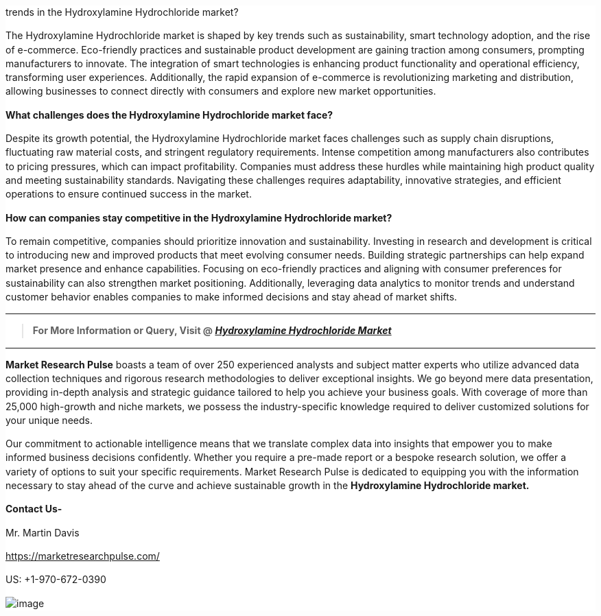 trends in the Hydroxylamine Hydrochloride market?</strong></p><p>The Hydroxylamine Hydrochloride market is shaped by key trends such as sustainability, smart technology adoption, and the rise of e-commerce. Eco-friendly practices and sustainable product development are gaining traction among consumers, prompting manufacturers to innovate. The integration of smart technologies is enhancing product functionality and operational efficiency, transforming user experiences. Additionally, the rapid expansion of e-commerce is revolutionizing marketing and distribution, allowing businesses to connect directly with consumers and explore new market opportunities.</p><p><strong>What challenges does the Hydroxylamine Hydrochloride market face?</strong></p><p>Despite its growth potential, the Hydroxylamine Hydrochloride market faces challenges such as supply chain disruptions, fluctuating raw material costs, and stringent regulatory requirements. Intense competition among manufacturers also contributes to pricing pressures, which can impact profitability. Companies must address these hurdles while maintaining high product quality and meeting sustainability standards. Navigating these challenges requires adaptability, innovative strategies, and efficient operations to ensure continued success in the market.</p><p><strong>How can companies stay competitive in the Hydroxylamine Hydrochloride market?</strong></p><p>To remain competitive, companies should prioritize innovation and sustainability. Investing in research and development is critical to introducing new and improved products that meet evolving consumer needs. Building strategic partnerships can help expand market presence and enhance capabilities. Focusing on eco-friendly practices and aligning with consumer preferences for sustainability can also strengthen market positioning. Additionally, leveraging data analytics to monitor trends and understand customer behavior enables companies to make informed decisions and stay ahead of market shifts.</p><hr /><blockquote><p><strong>For More Information or Query, Visit @&nbsp;<em><a href="https://marketresearchpulse.com/report/32282/hydroxylamine-hydrochloride-market?utm_source=Linkedin&utm_medium=0111">Hydroxylamine Hydrochloride Market</a></em></strong></p></blockquote><hr /><p><strong>Market Research Pulse</strong> boasts a team of over 250 experienced analysts and subject matter experts who utilize advanced data collection techniques and rigorous research methodologies to deliver exceptional insights. We go beyond mere data presentation, providing in-depth analysis and strategic guidance tailored to help you achieve your business goals. With coverage of more than 25,000 high-growth and niche markets, we possess the industry-specific knowledge required to deliver customized solutions for your unique needs.</p><p>Our commitment to actionable intelligence means that we translate complex data into insights that empower you to make informed business decisions confidently. Whether you require a pre-made report or a bespoke research solution, we offer a variety of options to suit your specific requirements. Market Research Pulse is dedicated to equipping you with the information necessary to stay ahead of the curve and achieve sustainable growth in the <strong>Hydroxylamine Hydrochloride market.</strong></p><p><strong>Contact Us-</strong></p><p>Mr. Martin Davis</p><p>https://marketresearchpulse.com/</p><p>US: +1-970-672-0390</p>
![image](https://github.com/user-attachments/assets/4b8badc1-e634-4ee1-acd3-9cf43282689e)
